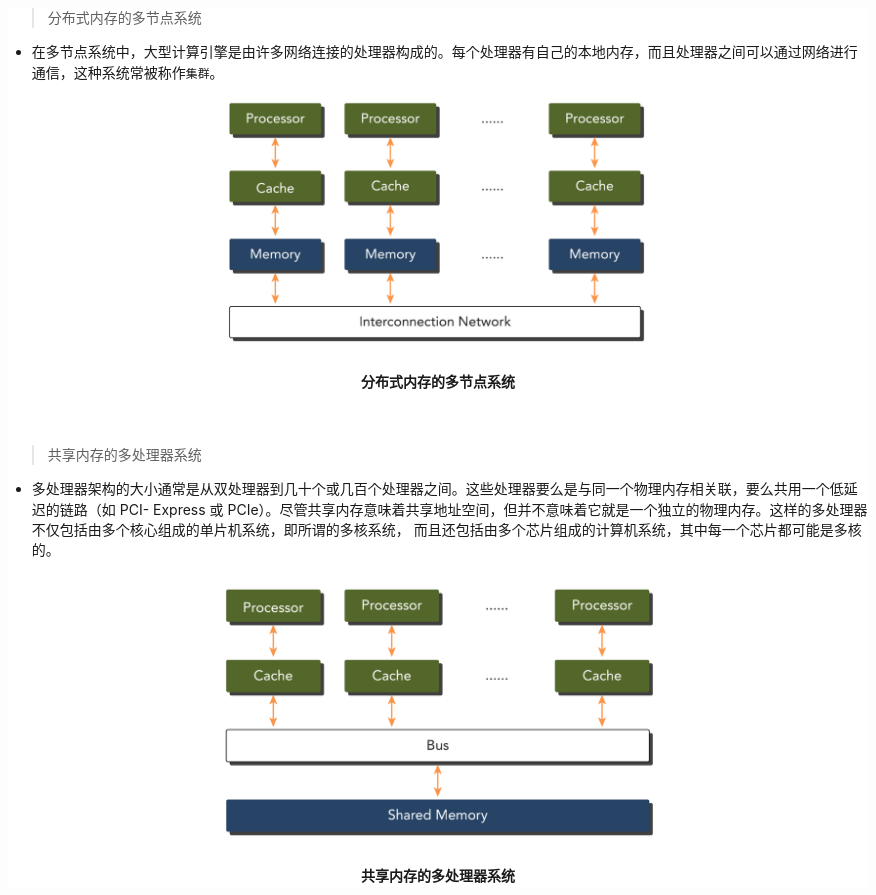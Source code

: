 >分布式内存的多节点系统 
- 在多节点系统中，大型计算引擎是由许多网络连接的处理器构成的。每个处理器有自己的本地内存，而且处理器之间可以通过网络进行通信，这种系统常被称作`集群`。

<div align = center>
    <img src = "imgs/1-7.png" width = 500>
    <h4>分布式内存的多节点系统 </h4>
</div>

&emsp;

>共享内存的多处理器系统 

- 多处理器架构的大小通常是从双处理器到几十个或几百个处理器之间。这些处理器要么是与同一个物理内存相关联，要么共用一个低延迟的链路（如 PCI- Express 或 PCIe）。尽管共享内存意味着共享地址空间，但并不意味着它就是一个独立的物理内存。这样的多处理器不仅包括由多个核心组成的单片机系统，即所谓的多核系统， 而且还包括由多个芯片组成的计算机系统，其中每一个芯片都可能是多核的。

<div align = center>
    <img src = "imgs/1-8.png" width = 500>
    <h4>共享内存的多处理器系统 </h4>
</div>
